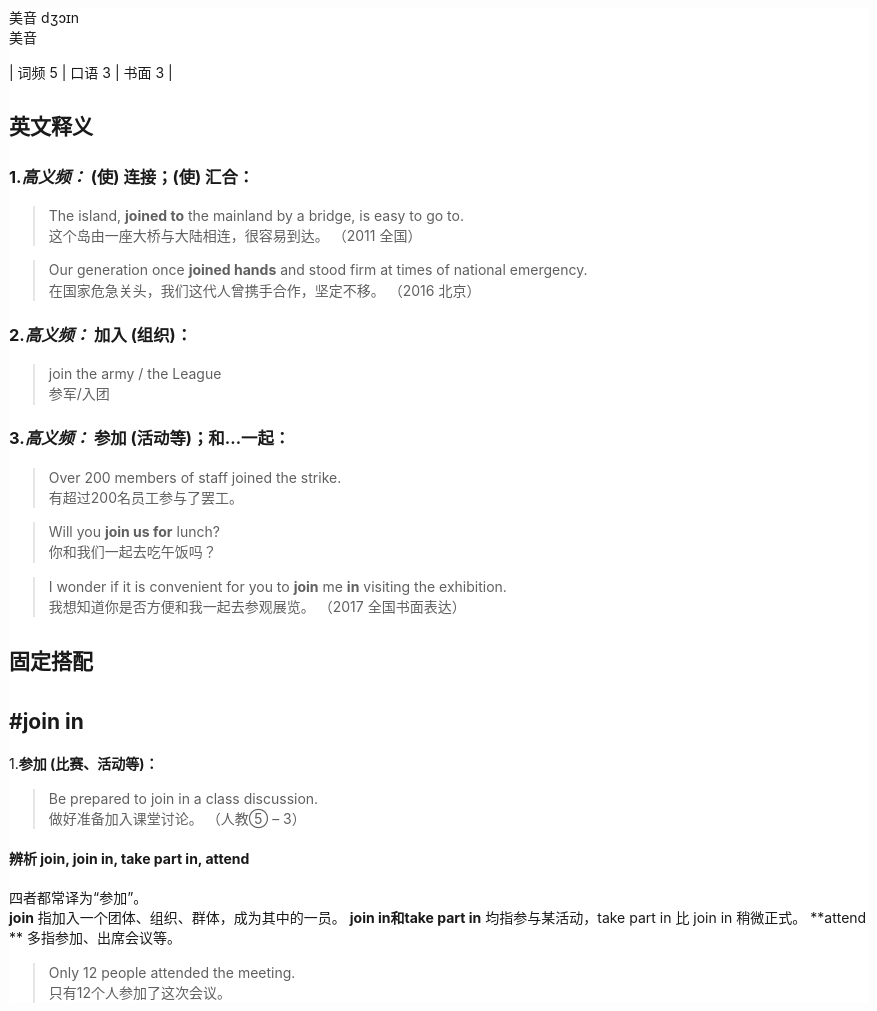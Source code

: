 美音 dʒɔɪn  
美音
<audio src="./media/join.aac" controls="controls"></audio>



| 词频 5 | 口语 3 | 书面 3 |  

英文释义
---
### 1.*高义频：* **(使) 连接；(使) 汇合：**  

 > The island, **joined to** the mainland by a bridge, is easy to go to.   
 > 这个岛由一座大桥与大陆相连，很容易到达。  （2011 全国）  
<audio src="./media/join-4.aac" controls="controls"></audio>

 > Our generation once **joined hands** and stood firm at times of national emergency.  
 > 在国家危急关头，我们这代人曾携手合作，坚定不移。  （2016 北京）  
<audio src="./media/join50.aac" controls="controls"></audio>

### 2.*高义频：* **加入 (组织)：**  

 > join the army / the League   
 > 参军/入团    

### 3.*高义频：* **参加 (活动等)；和…一起：**  

 > Over 200 members of staff joined the strike.   
 > 有超过200名员工参与了罢工。    
<audio src="./media/join-1.aac" controls="controls"></audio>

 > Will you **join us for** lunch?   
 > 你和我们一起去吃午饭吗？    
<audio src="./media/join-2.aac" controls="controls"></audio>

 > I wonder if it is convenient for you to **join** me **in** visiting the exhibition.  
 > 我想知道你是否方便和我一起去参观展览。  （2017 全国书面表达）  
<audio src="./media/join-517_AAC.aac" controls="controls"></audio>


固定搭配
---
## \#join in
1.**参加 (比赛、活动等)：**  

 > Be prepared to join in a class discussion.   
 > 做好准备加入课堂讨论。  （人教⑤ – 3）  
<audio src="./media/join-6.aac" controls="controls"></audio>

#### 辨析 join, join in, take part in, attend
四者都常译为“参加”。  
**join** 指加入一个团体、组织、群体，成为其中的一员。
**join in和take part in** 均指参与某活动，take part in 比 join in 稍微正式。
**attend ** 多指参加、出席会议等。
 > Only 12 people attended the meeting.  
 > 只有12个人参加了这次会议。    
<audio src="./media/join-8.aac" controls="controls"></audio>
